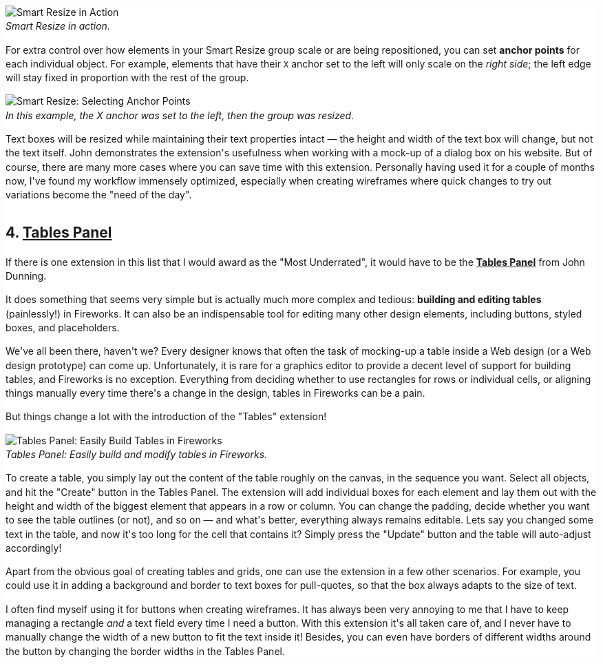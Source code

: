<p><img loading="lazy" decoding="async" src="https://archive.smashing.media/assets/344dbf88-fdf9-42bb-adb4-46f01eedd629/fc627e9f-25df-4f89-8425-57367c95b8e8/smart-resize.gif" alt="Smart Resize in Action" width="497" height="197" /><br /><em>Smart Resize in action.</em></p>

<p>For extra control over how elements in your Smart Resize group scale or are being repositioned, you can set <strong>anchor points</strong> for each individual object. For example, elements that have their <code>X</code> anchor set to the left will only scale on the <em>right side</em>; the left edge will stay fixed in proportion with the rest of the group.</p>

<p><img loading="lazy" decoding="async" src="https://archive.smashing.media/assets/344dbf88-fdf9-42bb-adb4-46f01eedd629/89c62284-ded7-46d7-8b8b-f90d974ba2fe/smart-resize-anchors.png" alt="Smart Resize: Selecting Anchor Points" width="336" height="200" /><br /><em>In this example, the X anchor was set to the left, then the group was resized.</em></p>

<p>Text boxes will be resized while maintaining their text properties intact &mdash; the height and width of the text box will change, but not the text itself. John demonstrates the extension's usefulness when working with a mock-up of a dialog box on his website. But of course, there are many more cases where you can save time with this extension. Personally having used it for a couple of months now, I've found my workflow immensely optimized, especially when creating wireframes where quick changes to try out variations become the "need of the day".

## 4. <a href="https://johndunning.com/fireworks/about/Tables">Tables Panel</a>

<p>If there is one extension in this list that I would award as the "Most Underrated", it would have to be the <strong><a href="https://johndunning.com/fireworks/about/Tables" title="Get Tables Panel Extension for Adobe Fireworks">Tables Panel</a></strong> from John Dunning.</p>

<p>It does something that seems very simple but is actually much more complex and tedious: <strong>building and editing tables</strong> (painlessly!) in Fireworks. It can also be an indispensable tool for editing many other design elements, including buttons, styled boxes, and placeholders.</p>

<p>We've all been there, haven't we? Every designer knows that often the task of mocking-up a table inside a Web design (or a Web design prototype) can come up. Unfortunately, it is rare for a graphics editor to provide a decent level of support for building tables, and Fireworks is no exception. Everything from deciding whether to use rectangles for rows or individual cells, or aligning things manually every time there's a change in the design, tables in Fireworks can be a pain.</p>

<p>But things change a lot with the introduction of the "Tables" extension!</p>

<p><img loading="lazy" decoding="async" src="https://archive.smashing.media/assets/344dbf88-fdf9-42bb-adb4-46f01eedd629/934632dc-c444-4514-ace1-e8bda199cfa7/tables.gif" alt="Tables Panel: Easily Build Tables in Fireworks" width="500" height="340" /><br /><em>Tables Panel: Easily build and modify tables in Fireworks.</em></p>

<p>To create a table, you simply lay out the content of the table roughly on the canvas, in the sequence you want. Select all objects, and hit the "Create" button in the Tables Panel. The extension will add individual boxes for each element and lay them out with the height and width of the biggest element that appears in a row or column. You can change the padding, decide whether you want to see the table outlines (or not), and so on &mdash; and what's better, everything always remains editable. Lets say you changed some text in the table, and now it's too long for the cell that contains it? Simply press the "Update" button and the table will auto-adjust accordingly!</p>

<p>Apart from the obvious goal of creating tables and grids, one can use the extension in a few other scenarios. For example, you could use it in adding a background and border to text boxes for pull-quotes, so that the box always adapts to the size of text.</p>

<p>I often find myself using it for buttons when creating wireframes. It has always been very annoying to me that I have to keep managing a rectangle <em>and</em> a text field every time I need a button. With this extension it's all taken care of, and I never have to manually change the width of a new button to fit the text inside it! Besides, you can even have borders of different widths around the button by changing the border widths in the Tables Panel.</p>
